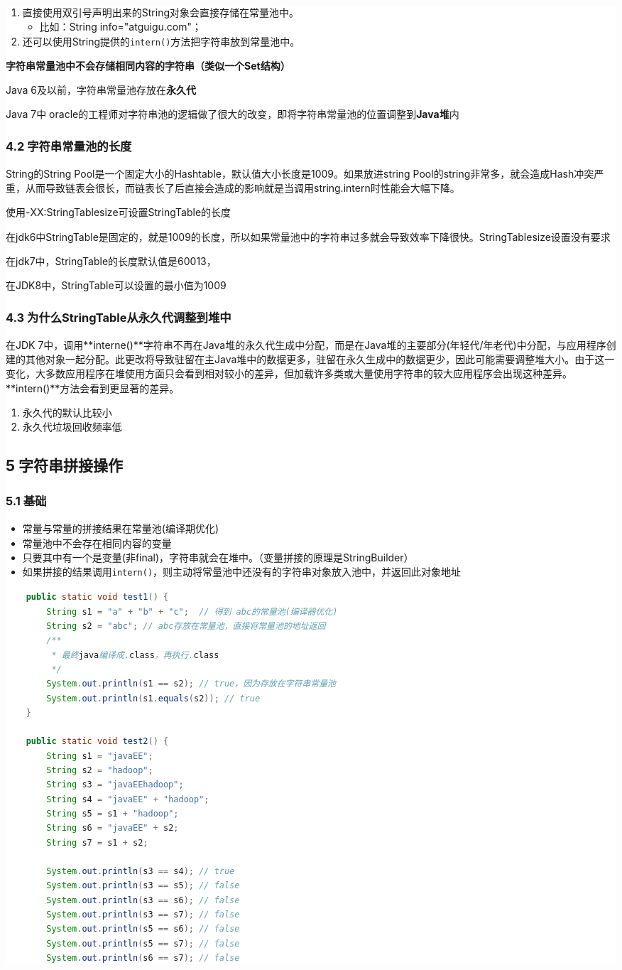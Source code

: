 1. 直接使用双引号声明出来的String对象会直接存储在常量池中。
    - 比如：String info="atguigu.com"；
2. 还可以使用String提供的`intern()`方法把字符串放到常量池中。

**字符串常量池中不会存储相同内容的字符串（类似一个Set结构）**

Java 6及以前，字符串常量池存放在**永久代**

Java 7中 oracle的工程师对字符串池的逻辑做了很大的改变，即将字符串常量池的位置调整到**Java堆**内

### 4.2 字符串常量池的长度

String的String Pool是一个固定大小的Hashtable，默认值大小长度是1009。如果放进string Pool的string非常多，就会造成Hash冲突严重，从而导致链表会很长，而链表长了后直接会造成的影响就是当调用string.intern时性能会大幅下降。

使用-XX:StringTablesize可设置StringTable的长度

在jdk6中StringTable是固定的，就是1009的长度，所以如果常量池中的字符串过多就会导致效率下降很快。StringTablesize设置没有要求

在jdk7中，StringTable的长度默认值是60013，

在JDK8中，StringTable可以设置的最小值为1009

### 4.3  为什么StringTable从永久代调整到堆中

在JDK 7中，调用**interne()**字符串不再在Java堆的永久代生成中分配，而是在Java堆的主要部分(年轻代/年老代)中分配，与应用程序创建的其他对象一起分配。此更改将导致驻留在主Java堆中的数据更多，驻留在永久生成中的数据更少，因此可能需要调整堆大小。由于这一变化，大多数应用程序在堆使用方面只会看到相对较小的差异，但加载许多类或大量使用字符串的较大应用程序会出现这种差异。**intern()**方法会看到更显著的差异。

1. 永久代的默认比较小
2. 永久代垃圾回收频率低

## 5 字符串拼接操作

### 5.1 基础

- 常量与常量的拼接结果在常量池(编译期优化)
- 常量池中不会存在相同内容的变量
- 只要其中有一个是变量(非final)，字符串就会在堆中。（变量拼接的原理是StringBuilder）
- 如果拼接的结果调用`intern()`，则主动将常量池中还没有的字符串对象放入池中，并返回此对象地址

```java
    public static void test1() {
        String s1 = "a" + "b" + "c";  // 得到 abc的常量池(编译器优化)
        String s2 = "abc"; // abc存放在常量池，直接将常量池的地址返回
        /**
         * 最终java编译成.class，再执行.class
         */
        System.out.println(s1 == s2); // true，因为存放在字符串常量池
        System.out.println(s1.equals(s2)); // true
    }

	public static void test2() {
        String s1 = "javaEE";
        String s2 = "hadoop";
        String s3 = "javaEEhadoop";
        String s4 = "javaEE" + "hadoop";    
        String s5 = s1 + "hadoop";
        String s6 = "javaEE" + s2;
        String s7 = s1 + s2;

        System.out.println(s3 == s4); // true
        System.out.println(s3 == s5); // false
        System.out.println(s3 == s6); // false
        System.out.println(s3 == s7); // false
        System.out.println(s5 == s6); // false
        System.out.println(s5 == s7); // false
        System.out.println(s6 == s7); // false
```